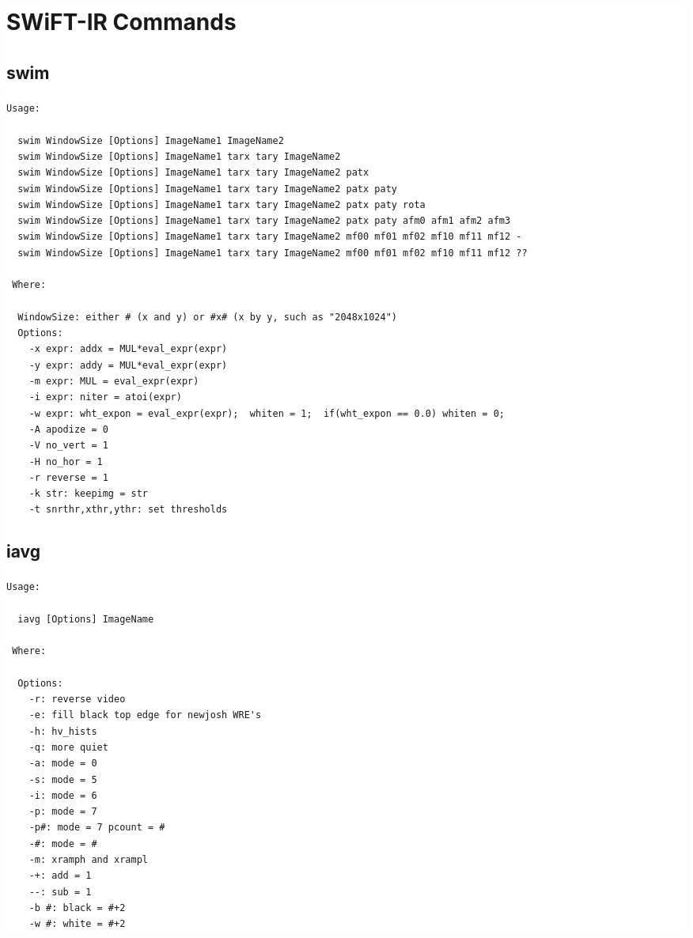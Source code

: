# SWiFT-IR Commands

## swim


```
Usage:

  swim WindowSize [Options] ImageName1 ImageName2
  swim WindowSize [Options] ImageName1 tarx tary ImageName2
  swim WindowSize [Options] ImageName1 tarx tary ImageName2 patx
  swim WindowSize [Options] ImageName1 tarx tary ImageName2 patx paty
  swim WindowSize [Options] ImageName1 tarx tary ImageName2 patx paty rota
  swim WindowSize [Options] ImageName1 tarx tary ImageName2 patx paty afm0 afm1 afm2 afm3
  swim WindowSize [Options] ImageName1 tarx tary ImageName2 mf00 mf01 mf02 mf10 mf11 mf12 -
  swim WindowSize [Options] ImageName1 tarx tary ImageName2 mf00 mf01 mf02 mf10 mf11 mf12 ??

 Where:

  WindowSize: either # (x and y) or #x# (x by y, such as "2048x1024")
  Options:
    -x expr: addx = MUL*eval_expr(expr)
    -y expr: addy = MUL*eval_expr(expr)
    -m expr: MUL = eval_expr(expr)
    -i expr: niter = atoi(expr)
    -w expr: wht_expon = eval_expr(expr);  whiten = 1;  if(wht_expon == 0.0) whiten = 0;
    -A apodize = 0
    -V no_vert = 1
    -H no_hor = 1
    -r reverse = 1
    -k str: keepimg = str
    -t snrthr,xthr,ythr: set thresholds
```

## iavg


```
Usage:

  iavg [Options] ImageName

 Where:

  Options:
    -r: reverse video
    -e: fill black top edge for newjosh WRE's
    -h: hv_hists
    -q: more quiet
    -a: mode = 0
    -s: mode = 5
    -i: mode = 6
    -p: mode = 7
    -p#: mode = 7 pcount = #
    -#: mode = #
    -m: xramph and xrampl
    -+: add = 1
    --: sub = 1
    -b #: black = #+2
    -w #: white = #+2
```
